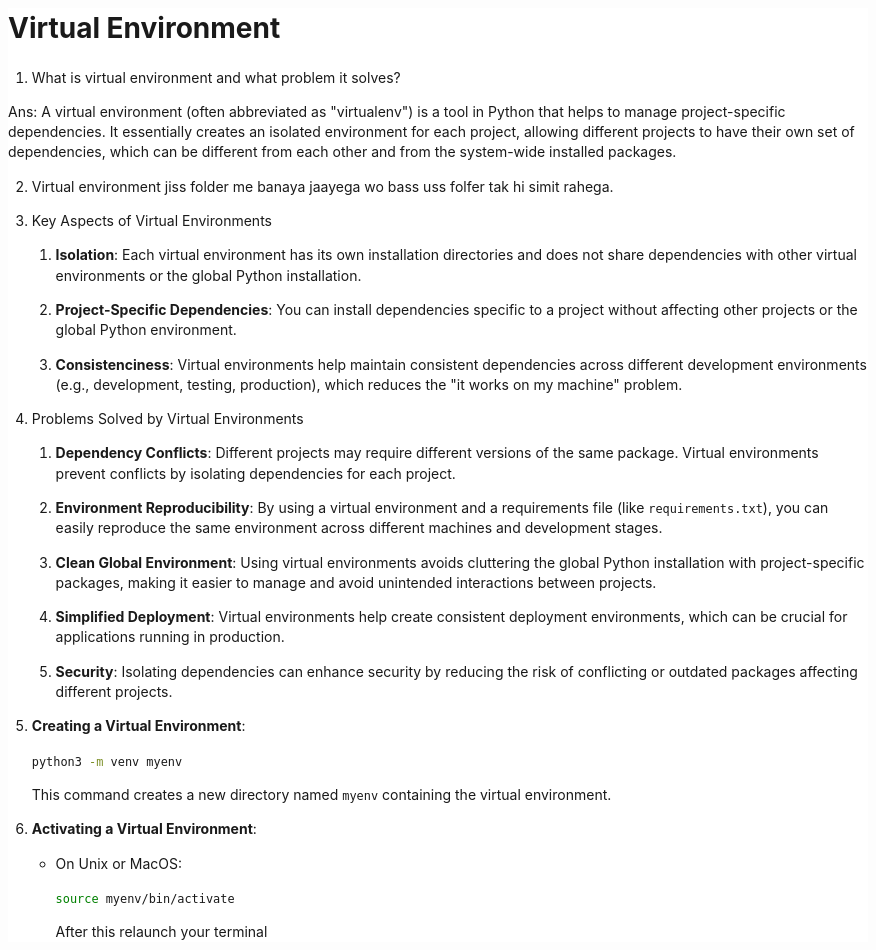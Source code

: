 # Virtual Environment

1. What is virtual environment and what problem it solves?

Ans:
A virtual environment (often abbreviated as "virtualenv") is a tool in Python that helps to manage project-specific dependencies. It essentially creates an isolated environment for each project, allowing different projects to have their own set of dependencies, which can be different from each other and from the system-wide installed packages.

2. Virtual environment jiss folder me banaya jaayega wo bass uss folfer tak hi simit rahega.

3. Key Aspects of Virtual Environments

   1. **Isolation**: Each virtual environment has its own installation directories and does not share dependencies with other virtual environments or the global Python installation.

   2. **Project-Specific Dependencies**: You can install dependencies specific to a project without affecting other projects or the global Python environment.

   3. **Consistenciness**: Virtual environments help maintain consistent dependencies across different development environments (e.g., development, testing, production), which reduces the "it works on my machine" problem.

4. Problems Solved by Virtual Environments

   1. **Dependency Conflicts**: Different projects may require different versions of the same package. Virtual environments prevent conflicts by isolating dependencies for each project.

   2. **Environment Reproducibility**: By using a virtual environment and a requirements file (like `requirements.txt`), you can easily reproduce the same environment across different machines and development stages.

   3. **Clean Global Environment**: Using virtual environments avoids cluttering the global Python installation with project-specific packages, making it easier to manage and avoid unintended interactions between projects.

   4. **Simplified Deployment**: Virtual environments help create consistent deployment environments, which can be crucial for applications running in production.

   5. **Security**: Isolating dependencies can enhance security by reducing the risk of conflicting or outdated packages affecting different projects.

5. **Creating a Virtual Environment**:

   ```sh
   python3 -m venv myenv
   ```

   This command creates a new directory named `myenv` containing the virtual environment.

6. **Activating a Virtual Environment**:

   - On Unix or MacOS:
     ```sh
     source myenv/bin/activate
     ```
     After this relaunch your terminal
